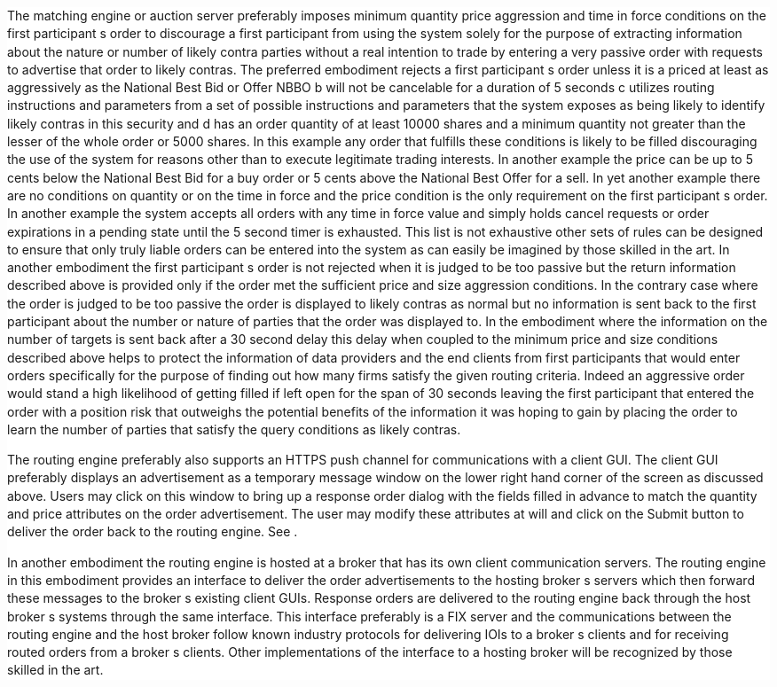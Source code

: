 The matching engine or auction server preferably imposes minimum quantity price aggression and time in force conditions on the first participant s order to discourage a first participant from using the system solely for the purpose of extracting information about the nature or number of likely contra parties without a real intention to trade by entering a very passive order with requests to advertise that order to likely contras. The preferred embodiment rejects a first participant s order unless it is a priced at least as aggressively as the National Best Bid or Offer NBBO b will not be cancelable for a duration of 5 seconds c utilizes routing instructions and parameters from a set of possible instructions and parameters that the system exposes as being likely to identify likely contras in this security and d has an order quantity of at least 10000 shares and a minimum quantity not greater than the lesser of the whole order or 5000 shares. In this example any order that fulfills these conditions is likely to be filled discouraging the use of the system for reasons other than to execute legitimate trading interests. In another example the price can be up to 5 cents below the National Best Bid for a buy order or 5 cents above the National Best Offer for a sell. In yet another example there are no conditions on quantity or on the time in force and the price condition is the only requirement on the first participant s order. In another example the system accepts all orders with any time in force value and simply holds cancel requests or order expirations in a pending state until the 5 second timer is exhausted. This list is not exhaustive other sets of rules can be designed to ensure that only truly liable orders can be entered into the system as can easily be imagined by those skilled in the art. In another embodiment the first participant s order is not rejected when it is judged to be too passive but the return information described above is provided only if the order met the sufficient price and size aggression conditions. In the contrary case where the order is judged to be too passive the order is displayed to likely contras as normal but no information is sent back to the first participant about the number or nature of parties that the order was displayed to. In the embodiment where the information on the number of targets is sent back after a 30 second delay this delay when coupled to the minimum price and size conditions described above helps to protect the information of data providers and the end clients from first participants that would enter orders specifically for the purpose of finding out how many firms satisfy the given routing criteria. Indeed an aggressive order would stand a high likelihood of getting filled if left open for the span of 30 seconds leaving the first participant that entered the order with a position risk that outweighs the potential benefits of the information it was hoping to gain by placing the order to learn the number of parties that satisfy the query conditions as likely contras.

The routing engine preferably also supports an HTTPS push channel for communications with a client GUI. The client GUI preferably displays an advertisement as a temporary message window on the lower right hand corner of the screen as discussed above. Users may click on this window to bring up a response order dialog with the fields filled in advance to match the quantity and price attributes on the order advertisement. The user may modify these attributes at will and click on the Submit button to deliver the order back to the routing engine. See .

In another embodiment the routing engine is hosted at a broker that has its own client communication servers. The routing engine in this embodiment provides an interface to deliver the order advertisements to the hosting broker s servers which then forward these messages to the broker s existing client GUIs. Response orders are delivered to the routing engine back through the host broker s systems through the same interface. This interface preferably is a FIX server and the communications between the routing engine and the host broker follow known industry protocols for delivering IOIs to a broker s clients and for receiving routed orders from a broker s clients. Other implementations of the interface to a hosting broker will be recognized by those skilled in the art.
